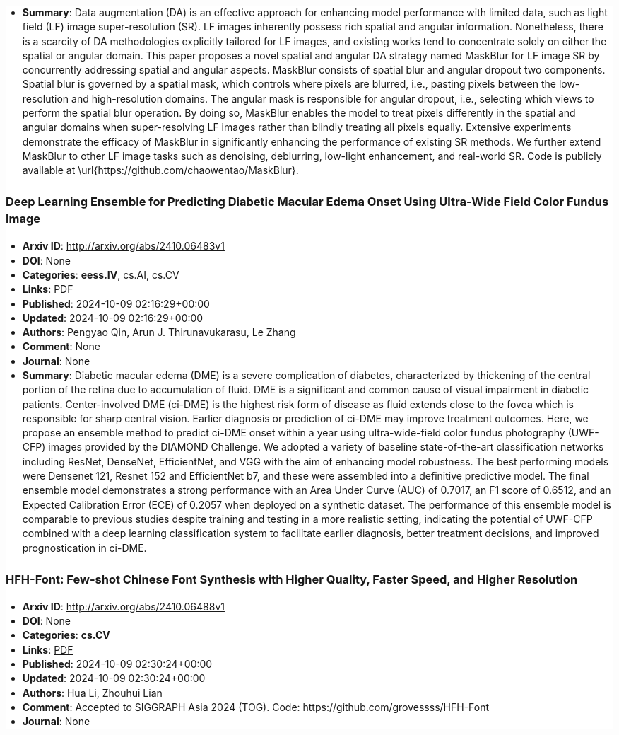 - **Summary**: Data augmentation (DA) is an effective approach for enhancing model performance with limited data, such as light field (LF) image super-resolution (SR). LF images inherently possess rich spatial and angular information. Nonetheless, there is a scarcity of DA methodologies explicitly tailored for LF images, and existing works tend to concentrate solely on either the spatial or angular domain. This paper proposes a novel spatial and angular DA strategy named MaskBlur for LF image SR by concurrently addressing spatial and angular aspects. MaskBlur consists of spatial blur and angular dropout two components. Spatial blur is governed by a spatial mask, which controls where pixels are blurred, i.e., pasting pixels between the low-resolution and high-resolution domains. The angular mask is responsible for angular dropout, i.e., selecting which views to perform the spatial blur operation. By doing so, MaskBlur enables the model to treat pixels differently in the spatial and angular domains when super-resolving LF images rather than blindly treating all pixels equally. Extensive experiments demonstrate the efficacy of MaskBlur in significantly enhancing the performance of existing SR methods. We further extend MaskBlur to other LF image tasks such as denoising, deblurring, low-light enhancement, and real-world SR. Code is publicly available at \url{https://github.com/chaowentao/MaskBlur}.



### Deep Learning Ensemble for Predicting Diabetic Macular Edema Onset Using Ultra-Wide Field Color Fundus Image
- **Arxiv ID**: http://arxiv.org/abs/2410.06483v1
- **DOI**: None
- **Categories**: **eess.IV**, cs.AI, cs.CV
- **Links**: [PDF](http://arxiv.org/pdf/2410.06483v1)
- **Published**: 2024-10-09 02:16:29+00:00
- **Updated**: 2024-10-09 02:16:29+00:00
- **Authors**: Pengyao Qin, Arun J. Thirunavukarasu, Le Zhang
- **Comment**: None
- **Journal**: None
- **Summary**: Diabetic macular edema (DME) is a severe complication of diabetes, characterized by thickening of the central portion of the retina due to accumulation of fluid. DME is a significant and common cause of visual impairment in diabetic patients. Center-involved DME (ci-DME) is the highest risk form of disease as fluid extends close to the fovea which is responsible for sharp central vision. Earlier diagnosis or prediction of ci-DME may improve treatment outcomes. Here, we propose an ensemble method to predict ci-DME onset within a year using ultra-wide-field color fundus photography (UWF-CFP) images provided by the DIAMOND Challenge. We adopted a variety of baseline state-of-the-art classification networks including ResNet, DenseNet, EfficientNet, and VGG with the aim of enhancing model robustness. The best performing models were Densenet 121, Resnet 152 and EfficientNet b7, and these were assembled into a definitive predictive model. The final ensemble model demonstrates a strong performance with an Area Under Curve (AUC) of 0.7017, an F1 score of 0.6512, and an Expected Calibration Error (ECE) of 0.2057 when deployed on a synthetic dataset. The performance of this ensemble model is comparable to previous studies despite training and testing in a more realistic setting, indicating the potential of UWF-CFP combined with a deep learning classification system to facilitate earlier diagnosis, better treatment decisions, and improved prognostication in ci-DME.



### HFH-Font: Few-shot Chinese Font Synthesis with Higher Quality, Faster Speed, and Higher Resolution
- **Arxiv ID**: http://arxiv.org/abs/2410.06488v1
- **DOI**: None
- **Categories**: **cs.CV**
- **Links**: [PDF](http://arxiv.org/pdf/2410.06488v1)
- **Published**: 2024-10-09 02:30:24+00:00
- **Updated**: 2024-10-09 02:30:24+00:00
- **Authors**: Hua Li, Zhouhui Lian
- **Comment**: Accepted to SIGGRAPH Asia 2024 (TOG). Code:
  https://github.com/grovessss/HFH-Font
- **Journal**: None
